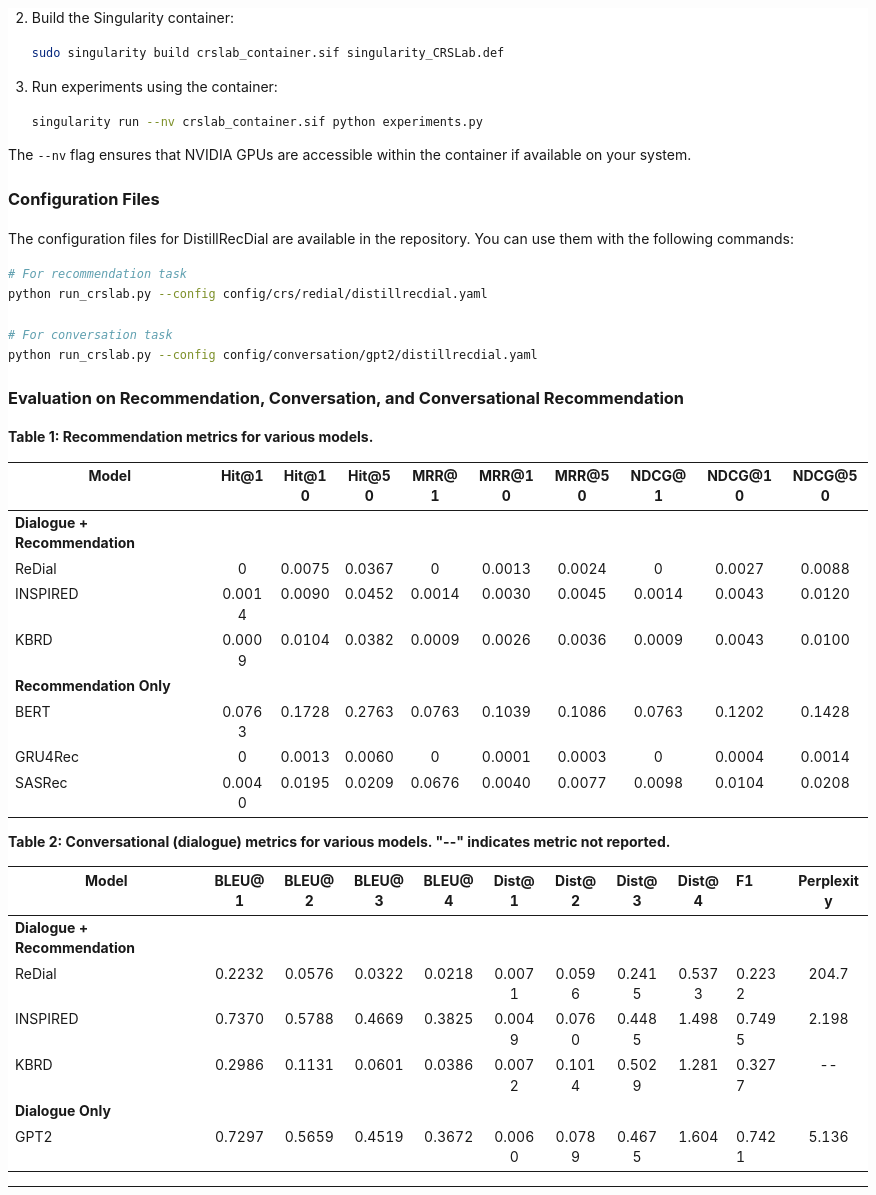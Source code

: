 2. Build the Singularity container:
   ```bash
   sudo singularity build crslab_container.sif singularity_CRSLab.def
   ```

3. Run experiments using the container:
   ```bash
   singularity run --nv crslab_container.sif python experiments.py
   ```

The `--nv` flag ensures that NVIDIA GPUs are accessible within the container if available on your system.

### Configuration Files

The configuration files for DistillRecDial are available in the repository. You can use them with the following commands:

```bash
# For recommendation task
python run_crslab.py --config config/crs/redial/distillrecdial.yaml

# For conversation task
python run_crslab.py --config config/conversation/gpt2/distillrecdial.yaml
```

### Evaluation on Recommendation, Conversation, and Conversational Recommendation

**Table 1: Recommendation metrics for various models.**

| Model                | Hit@1  | Hit@10 | Hit@50 | MRR@1  | MRR@10 | MRR@50 | NDCG@1 | NDCG@10 | NDCG@50 |
| -------------------- | :----: | :----: | :----: | :----: | :----: | :----: | :-----: | :-----: | :-----: |
| **Dialogue + Recommendation** |        |        |        |        |        |        |         |         |         |
| ReDial               | 0      | 0.0075 | 0.0367 | 0      | 0.0013 | 0.0024 | 0      | 0.0027  | 0.0088  |
| INSPIRED             | 0.0014 | 0.0090 | 0.0452 | 0.0014 | 0.0030 | 0.0045 | 0.0014 | 0.0043  | 0.0120  |
| KBRD                 | 0.0009 | 0.0104 | 0.0382 | 0.0009 | 0.0026 | 0.0036 | 0.0009 | 0.0043  | 0.0100  |
| **Recommendation Only** |        |        |        |        |        |        |         |         |         |
| BERT                 | 0.0763 | 0.1728 | 0.2763 | 0.0763 | 0.1039 | 0.1086 | 0.0763 | 0.1202  | 0.1428  |
| GRU4Rec              | 0      | 0.0013 | 0.0060 | 0      | 0.0001 | 0.0003 | 0      | 0.0004  | 0.0014  |
| SASRec               | 0.0040 | 0.0195 | 0.0209 | 0.0676 | 0.0040 | 0.0077 | 0.0098 | 0.0104  | 0.0208  |

**Table 2: Conversational (dialogue) metrics for various models. "--" indicates metric not reported.**

| Model                | BLEU@1 | BLEU@2 | BLEU@3 | BLEU@4 | Dist@1 | Dist@2 | Dist@3 | Dist@4 | F1     | Perplexity |
| -------------------- | :----: | :----: | :----: | :----: | :----: | :----: | :----: | :----: | :----- | :--------: |
| **Dialogue + Recommendation** |        |        |        |        |        |        |        |        |        |            |
| ReDial               | 0.2232 | 0.0576 | 0.0322 | 0.0218 | 0.0071 | 0.0596 | 0.2415 | 0.5373 | 0.2232 |    204.7   |
| INSPIRED             | 0.7370 | 0.5788 | 0.4669 | 0.3825 | 0.0049 | 0.0760 | 0.4485 | 1.498  | 0.7495 |     2.198  |
| KBRD                 | 0.2986 | 0.1131 | 0.0601 | 0.0386 | 0.0072 | 0.1014 | 0.5029 | 1.281  | 0.3277 |     --     |
| **Dialogue Only** |        |        |        |        |        |        |        |        |        |            |
| GPT2                 | 0.7297 | 0.5659 | 0.4519 | 0.3672 | 0.0060 | 0.0789 | 0.4675 | 1.604  | 0.7421 |     5.136  |

--- 